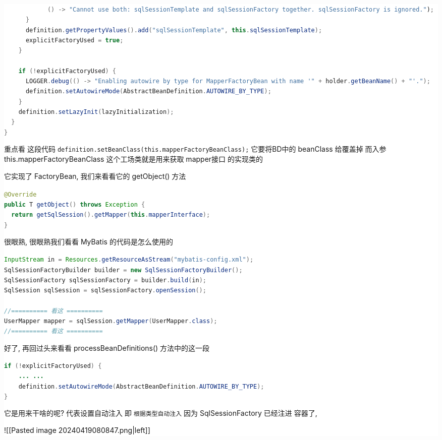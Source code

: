 ```java
            () -> "Cannot use both: sqlSessionTemplate and sqlSessionFactory together. sqlSessionFactory is ignored.");  
      }  
      definition.getPropertyValues().add("sqlSessionTemplate", this.sqlSessionTemplate);  
      explicitFactoryUsed = true;  
    }  
  
    if (!explicitFactoryUsed) {  
      LOGGER.debug(() -> "Enabling autowire by type for MapperFactoryBean with name '" + holder.getBeanName() + "'.");  
      definition.setAutowireMode(AbstractBeanDefinition.AUTOWIRE_BY_TYPE);  
    }  
    definition.setLazyInit(lazyInitialization);  
  }  
}
```


重点看 这段代码 `definition.setBeanClass(this.mapperFactoryBeanClass);` 它要将BD中的 beanClass 给覆盖掉
而入参 this.mapperFactoryBeanClass 这个工场类就是用来获取 mapper接口 的实现类的

它实现了 FactoryBean, 我们来看看它的 getObject() 方法
```java
@Override  
public T getObject() throws Exception {  
  return getSqlSession().getMapper(this.mapperInterface);  
}
```
很眼熟, 很眼熟我们看看 MyBatis 的代码是怎么使用的

```java
InputStream in = Resources.getResourceAsStream("mybatis-config.xml");  
SqlSessionFactoryBuilder builder = new SqlSessionFactoryBuilder();  
SqlSessionFactory sqlSessionFactory = builder.build(in);  
SqlSession sqlSession = sqlSessionFactory.openSession();

//========== 看这 ==========
UserMapper mapper = sqlSession.getMapper(UserMapper.class);
//========== 看这 ==========

```

好了, 再回过头来看看  processBeanDefinitions() 方法中的这一段 

```java
if (!explicitFactoryUsed) {  
	... ...
	definition.setAutowireMode(AbstractBeanDefinition.AUTOWIRE_BY_TYPE);  
}
```

它是用来干啥的呢?   代表设置自动注入 即 `根据类型自动注入` 因为 SqlSessionFactory 已经注进 容器了, 

![[Pasted image 20240419080847.png|left]]
